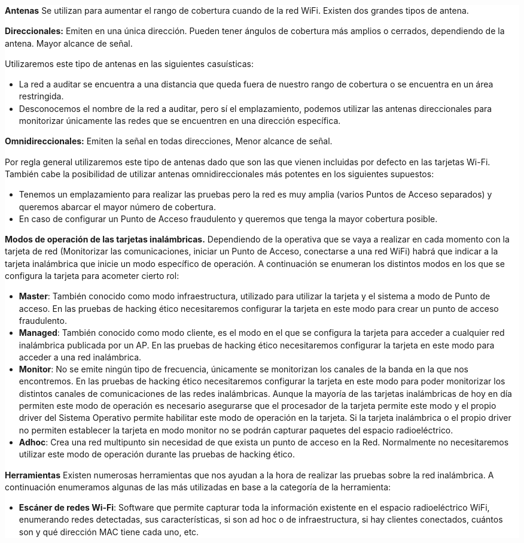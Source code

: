 **Antenas**
Se utilizan para aumentar el rango de cobertura cuando de la red WiFi. Existen dos grandes tipos de antena.

**Direccionales:**
Emiten en una única dirección. Pueden tener ángulos de cobertura más amplios o cerrados, dependiendo de la antena. Mayor alcance de señal.

Utilizaremos este tipo de antenas en las siguientes casuísticas:

- La red a auditar se encuentra a una distancia que queda fuera de nuestro rango de cobertura o se encuentra en un área restringida.
- Desconocemos el nombre de la red a auditar, pero sí el emplazamiento, podemos utilizar las antenas direccionales para monitorizar únicamente las redes que se encuentren en una dirección específica.

**Omnidireccionales:**
Emiten la señal en todas direcciones, Menor alcance de señal.

Por regla general utilizaremos este tipo de antenas dado que son las que vienen incluidas por defecto en las tarjetas Wi-Fi. También cabe la posibilidad de utilizar antenas omnidireccionales más potentes en los siguientes supuestos:

- Tenemos un emplazamiento para realizar las pruebas pero la red es muy amplia (varios Puntos de Acceso separados) y queremos abarcar el mayor número de cobertura.
- En caso de configurar un Punto de Acceso fraudulento y queremos que tenga la mayor cobertura posible.

**Modos de operación de las tarjetas inalámbricas.**
Dependiendo de la operativa que se vaya a realizar en cada momento con la tarjeta de red (Monitorizar las comunicaciones, iniciar un Punto de Acceso, conectarse a una red WiFi) habrá que indicar a la tarjeta inalámbrica que inicie un modo específico de operación. A continuación se enumeran los distintos modos en los que se configura la tarjeta para acometer cierto rol:

- **Master**: También conocido como modo infraestructura, utilizado para utilizar la tarjeta y el sistema a modo de Punto de acceso. En las pruebas de hacking ético necesitaremos configurar la tarjeta en este modo para crear un punto de acceso fraudulento.
- **Managed**: También conocido como modo cliente, es el modo en el que se configura la tarjeta para acceder a cualquier red inalámbrica publicada por un AP. En las pruebas de hacking ético necesitaremos configurar la tarjeta en este modo para acceder a una red inalámbrica.
- **Monitor**: No se emite ningún tipo de frecuencia, únicamente se monitorizan los canales de la banda en la que nos encontremos. En las pruebas de hacking ético necesitaremos configurar la tarjeta en este modo para poder monitorizar los distintos canales de comunicaciones de las redes inalámbricas. Aunque la mayoría de las tarjetas inalámbricas de hoy en día permiten este modo de operación es necesario asegurarse que el procesador de la tarjeta permite este modo y el propio driver del Sistema Operativo permite habilitar este modo de operación en la tarjeta. Si la tarjeta inalámbrica o el propio driver no permiten establecer la tarjeta en modo monitor no se podrán capturar paquetes del espacio radioeléctrico.
- **Adhoc**: Crea una red multipunto sin necesidad de que exista un punto de acceso en la Red. Normalmente no necesitaremos utilizar este modo de operación durante las pruebas de hacking ético.

**Herramientas**
Existen numerosas herramientas que nos ayudan a la hora de realizar las pruebas sobre la red inalámbrica. A continuación enumeramos algunas de las más utilizadas en base a la categoría de la herramienta:

- **Escáner de redes Wi-Fi**: Software que permite capturar toda la información existente en el espacio radioeléctrico WiFi, enumerando redes detectadas, sus características, si son ad hoc o de infraestructura, si hay clientes conectados, cuántos son y qué dirección MAC tiene cada uno, etc.
